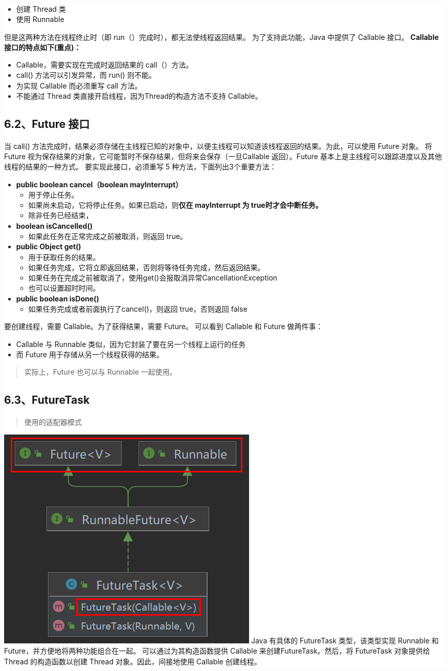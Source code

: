 - 创建 Thread 类
- 使用 Runnable

但是这两种方法在线程终止时（即 run（）完成时），都无法使线程返回结果。
为了支持此功能，Java 中提供了 Callable 接口。
**Callable 接口的特点如下(重点)：**

- Callable，需要实现在完成时返回结果的 call（）方法。
- call() 方法可以引发异常，而 run() 则不能。
- 为实现 Callable 而必须重写 call 方法。
- 不能通过 Thread 类直接开启线程，因为Thread的构造方法不支持 Callable。
## 6.2、Future 接口 
当 call() 方法完成时，结果必须存储在主线程已知的对象中，以便主线程可以知道该线程返回的结果。为此，可以使用 Future 对象。
将 Future 视为保存结果的对象，它可能暂时不保存结果，但将来会保存（一旦Callable 返回）。Future 基本上是主线程可以跟踪进度以及其他线程的结果的一种方式。
要实现此接口，必须重写 5 种方法，下面列出3个重要方法：

- **public boolean cancel（boolean mayInterrupt）**
   - 用于停止任务。
   - 如果尚未启动，它将停止任务。如果已启动，则**仅在 mayInterrupt 为 true时才会中断任务。**
   - 除非任务已经结束，
- **boolean isCancelled()**
   - 如果此任务在正常完成之前被取消，则返回 true。
- **public Object get()**
   - 用于获取任务的结果。
   - 如果任务完成，它将立即返回结果，否则将等待任务完成，然后返回结果。
   - 如果任务在完成之前被取消了，使用get()会报取消异常CancellationException
   - 也可以设置超时时间。
- **public boolean isDone()**
   - 如果任务完成或者前面执行了cancel()，则返回 true，否则返回 false

要创建线程，需要 Callable。为了获得结果，需要 Future。
可以看到 Callable 和 Future 做两件事：

- Callable 与 Runnable 类似，因为它封装了要在另一个线程上运行的任务
- 而 Future 用于存储从另一个线程获得的结果。
> 实际上，Future 也可以与 Runnable 一起使用。

## 6.3、FutureTask

> 使用的适配器模式

![image.png](image/1656668583434-2e724cb8-2ac7-43b9-8c3a-0b62612014b0.png)
Java 有具体的 FutureTask 类型，该类型实现 Runnable 和 Future，并方便地将两种功能组合在一起。 可以通过为其构造函数提供 Callable 来创建FutureTask。然后，将 FutureTask 对象提供给 Thread 的构造函数以创建 Thread 对象。因此，间接地使用 Callable 创建线程。